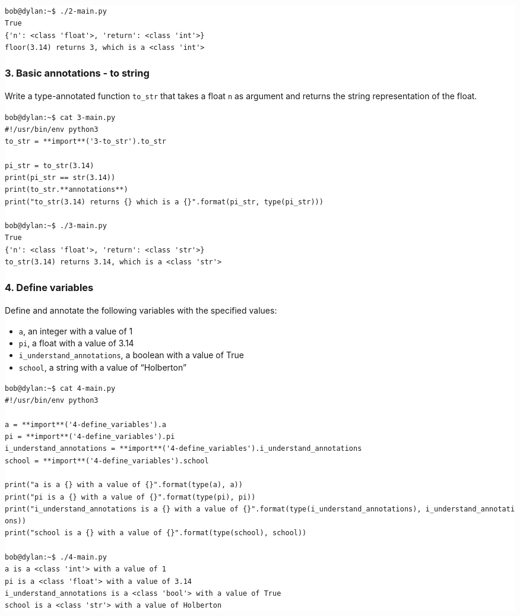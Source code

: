 ```
bob@dylan:~$ ./2-main.py
True
{'n': <class 'float'>, 'return': <class 'int'>}
floor(3.14) returns 3, which is a <class 'int'>
```

### 3. Basic annotations - to string

Write a type-annotated function `to_str` that takes a float `n` as argument and returns the string representation of the float.

```
bob@dylan:~$ cat 3-main.py
#!/usr/bin/env python3
to_str = **import**('3-to_str').to_str

pi_str = to_str(3.14)
print(pi_str == str(3.14))
print(to_str.**annotations**)
print("to_str(3.14) returns {} which is a {}".format(pi_str, type(pi_str)))

bob@dylan:~$ ./3-main.py
True
{'n': <class 'float'>, 'return': <class 'str'>}
to_str(3.14) returns 3.14, which is a <class 'str'>
```

### 4. Define variables

Define and annotate the following variables with the specified values:

- `a`, an integer with a value of 1
- `pi`, a float with a value of 3.14
- `i_understand_annotations`, a boolean with a value of True
- `school`, a string with a value of “Holberton”

```
bob@dylan:~$ cat 4-main.py
#!/usr/bin/env python3

a = **import**('4-define_variables').a
pi = **import**('4-define_variables').pi
i_understand_annotations = **import**('4-define_variables').i_understand_annotations
school = **import**('4-define_variables').school

print("a is a {} with a value of {}".format(type(a), a))
print("pi is a {} with a value of {}".format(type(pi), pi))
print("i_understand_annotations is a {} with a value of {}".format(type(i_understand_annotations), i_understand_annotations))
print("school is a {} with a value of {}".format(type(school), school))

bob@dylan:~$ ./4-main.py
a is a <class 'int'> with a value of 1
pi is a <class 'float'> with a value of 3.14
i_understand_annotations is a <class 'bool'> with a value of True
school is a <class 'str'> with a value of Holberton
```
